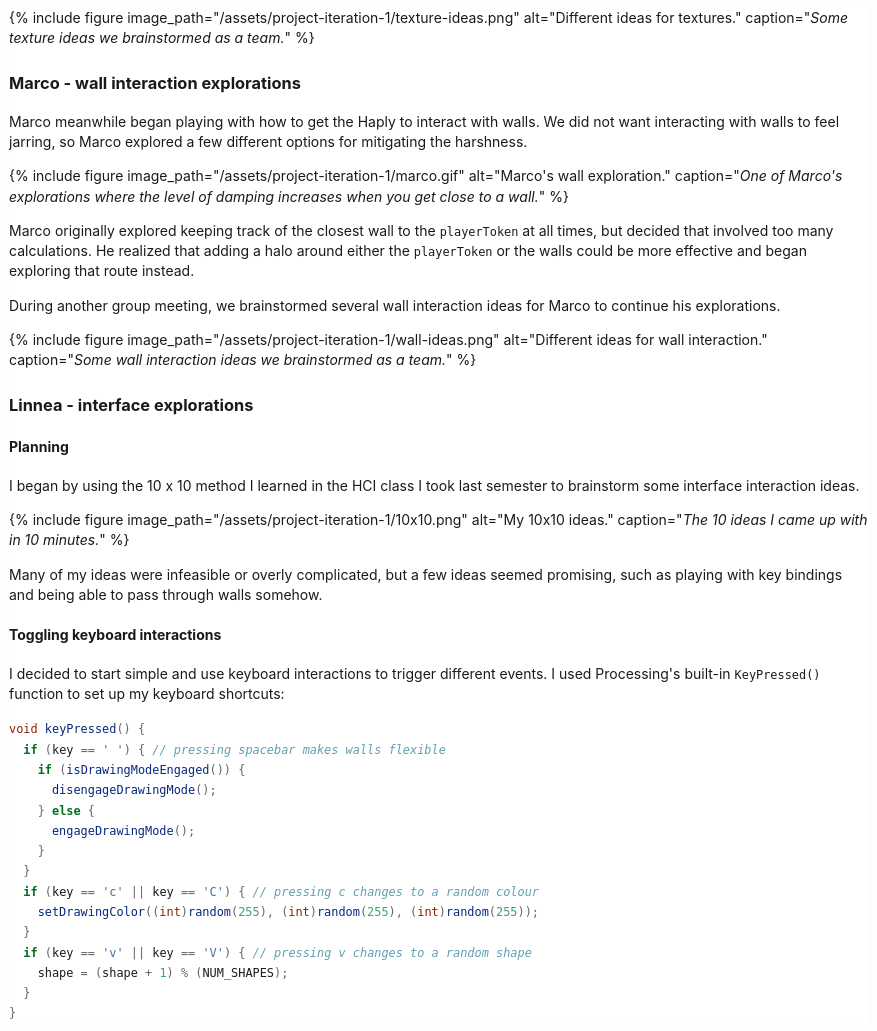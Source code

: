 {% include figure image_path="/assets/project-iteration-1/texture-ideas.png" alt="Different ideas for textures." caption="_Some texture ideas we brainstormed as a team._" %}

### Marco - wall interaction explorations

Marco meanwhile began playing with how to get the Haply to interact with walls. We did not want interacting with walls to feel jarring, so Marco explored a few different options for mitigating the harshness.

{% include figure image_path="/assets/project-iteration-1/marco.gif" alt="Marco's wall exploration." caption="_One of Marco's explorations where the level of damping increases when you get close to a wall._" %}

Marco originally explored keeping track of the closest wall to the `playerToken` at all times, but decided that involved too many calculations. He realized that adding a halo around either the `playerToken` or the walls could be more effective and began exploring that route instead.

During another group meeting, we brainstormed several wall interaction ideas for Marco to continue his explorations.

{% include figure image_path="/assets/project-iteration-1/wall-ideas.png" alt="Different ideas for wall interaction." caption="_Some wall interaction ideas we brainstormed as a team._" %}

### Linnea - interface explorations

#### Planning

I began by using the 10 x 10 method I learned in the HCI class I took last semester to brainstorm some interface interaction ideas.

{% include figure image_path="/assets/project-iteration-1/10x10.png" alt="My 10x10 ideas." caption="_The 10 ideas I came up with in 10 minutes._" %}

Many of my ideas were infeasible or overly complicated, but a few ideas seemed promising, such as playing with key bindings and being able to pass through walls somehow.

#### Toggling keyboard interactions

I decided to start simple and use keyboard interactions to trigger different events. I used Processing's built-in `KeyPressed()` function to set up my keyboard shortcuts:

```java
void keyPressed() {
  if (key == ' ') { // pressing spacebar makes walls flexible
    if (isDrawingModeEngaged()) {
      disengageDrawingMode();
    } else {
      engageDrawingMode();
    }
  }
  if (key == 'c' || key == 'C') { // pressing c changes to a random colour
    setDrawingColor((int)random(255), (int)random(255), (int)random(255));
  }
  if (key == 'v' || key == 'V') { // pressing v changes to a random shape
    shape = (shape + 1) % (NUM_SHAPES);
  }
}
```

